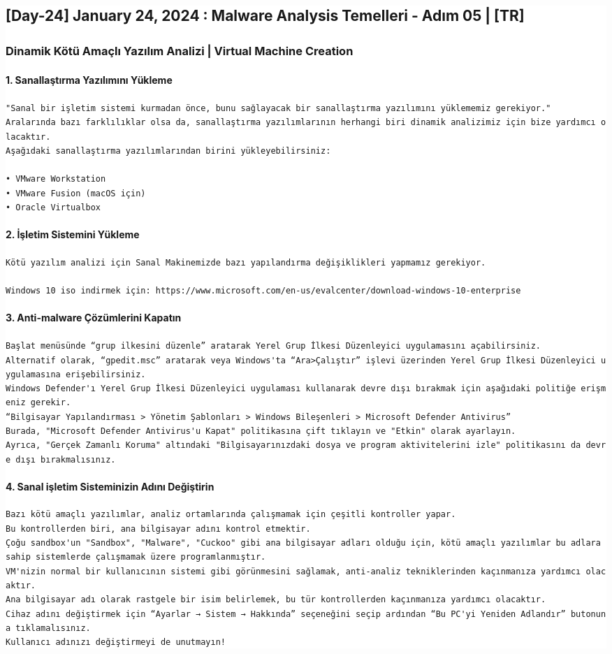 <h2> [Day-24] January 24, 2024 : Malware Analysis Temelleri - Adım 05 | [TR] </h2> 

<h3> Dinamik Kötü Amaçlı Yazılım Analizi |  Virtual Machine Creation </h3> 

#### 1. Sanallaştırma Yazılımını Yükleme
```
"Sanal bir işletim sistemi kurmadan önce, bunu sağlayacak bir sanallaştırma yazılımını yüklememiz gerekiyor."
Aralarında bazı farklılıklar olsa da, sanallaştırma yazılımlarının herhangi biri dinamik analizimiz için bize yardımcı olacaktır. 
Aşağıdaki sanallaştırma yazılımlarından birini yükleyebilirsiniz:

• VMware Workstation
• VMware Fusion (macOS için)
• Oracle Virtualbox
```

#### 2. İşletim Sistemini Yükleme
```
Kötü yazılım analizi için Sanal Makinemizde bazı yapılandırma değişiklikleri yapmamız gerekiyor.

Windows 10 iso indirmek için: https://www.microsoft.com/en-us/evalcenter/download-windows-10-enterprise
```

#### 3. Anti-malware Çözümlerini Kapatın
```
Başlat menüsünde “grup ilkesini düzenle” aratarak Yerel Grup İlkesi Düzenleyici uygulamasını açabilirsiniz. 
Alternatif olarak, “gpedit.msc” aratarak veya Windows'ta “Ara>Çalıştır” işlevi üzerinden Yerel Grup İlkesi Düzenleyici uygulamasına erişebilirsiniz.
Windows Defender'ı Yerel Grup İlkesi Düzenleyici uygulaması kullanarak devre dışı bırakmak için aşağıdaki politiğe erişmeniz gerekir.
“Bilgisayar Yapılandırması > Yönetim Şablonları > Windows Bileşenleri > Microsoft Defender Antivirus”
Burada, "Microsoft Defender Antivirus'u Kapat" politikasına çift tıklayın ve "Etkin" olarak ayarlayın.
Ayrıca, "Gerçek Zamanlı Koruma" altındaki "Bilgisayarınızdaki dosya ve program aktivitelerini izle" politikasını da devre dışı bırakmalısınız.
```

#### 4. Sanal işletim Sisteminizin Adını Değiştirin
```
Bazı kötü amaçlı yazılımlar, analiz ortamlarında çalışmamak için çeşitli kontroller yapar. 
Bu kontrollerden biri, ana bilgisayar adını kontrol etmektir. 
Çoğu sandbox'un "Sandbox", "Malware", "Cuckoo" gibi ana bilgisayar adları olduğu için, kötü amaçlı yazılımlar bu adlara sahip sistemlerde çalışmamak üzere programlanmıştır.
VM'nizin normal bir kullanıcının sistemi gibi görünmesini sağlamak, anti-analiz tekniklerinden kaçınmanıza yardımcı olacaktır. 
Ana bilgisayar adı olarak rastgele bir isim belirlemek, bu tür kontrollerden kaçınmanıza yardımcı olacaktır.
Cihaz adını değiştirmek için “Ayarlar → Sistem → Hakkında” seçeneğini seçip ardından “Bu PC'yi Yeniden Adlandır” butonuna tıklamalısınız.
Kullanıcı adınızı değiştirmeyi de unutmayın!
```
